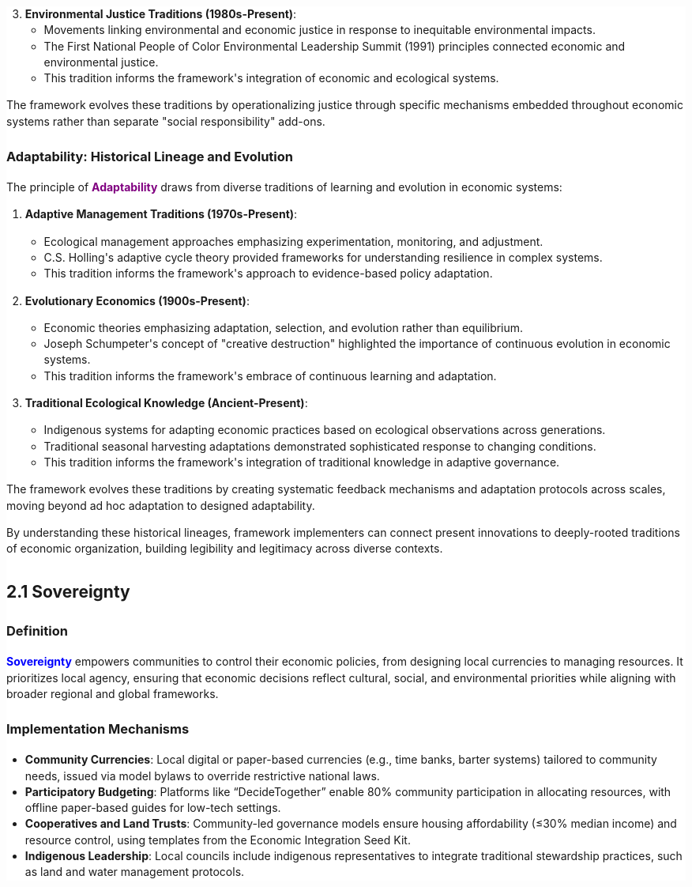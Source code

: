 3. **Environmental Justice Traditions (1980s-Present)**:
   - Movements linking environmental and economic justice in response to inequitable environmental impacts.
   - The First National People of Color Environmental Leadership Summit (1991) principles connected economic and environmental justice.
   - This tradition informs the framework's integration of economic and ecological systems.

The framework evolves these traditions by operationalizing justice through specific mechanisms embedded throughout economic systems rather than separate "social responsibility" add-ons.

### Adaptability: Historical Lineage and Evolution

The principle of <span style="color: purple;">**Adaptability**</span> draws from diverse traditions of learning and evolution in economic systems:

1. **Adaptive Management Traditions (1970s-Present)**:
   - Ecological management approaches emphasizing experimentation, monitoring, and adjustment.
   - C.S. Holling's adaptive cycle theory provided frameworks for understanding resilience in complex systems.
   - This tradition informs the framework's approach to evidence-based policy adaptation.

2. **Evolutionary Economics (1900s-Present)**:
   - Economic theories emphasizing adaptation, selection, and evolution rather than equilibrium.
   - Joseph Schumpeter's concept of "creative destruction" highlighted the importance of continuous evolution in economic systems.
   - This tradition informs the framework's embrace of continuous learning and adaptation.

3. **Traditional Ecological Knowledge (Ancient-Present)**:
   - Indigenous systems for adapting economic practices based on ecological observations across generations.
   - Traditional seasonal harvesting adaptations demonstrated sophisticated response to changing conditions.
   - This tradition informs the framework's integration of traditional knowledge in adaptive governance.

The framework evolves these traditions by creating systematic feedback mechanisms and adaptation protocols across scales, moving beyond ad hoc adaptation to designed adaptability.

By understanding these historical lineages, framework implementers can connect present innovations to deeply-rooted traditions of economic organization, building legibility and legitimacy across diverse contexts.

## <a id="21-sovereignty"></a>2.1 Sovereignty
### Definition
<span style="color: blue;">**Sovereignty**</span> empowers communities to control their economic policies, from designing local currencies to managing resources. It prioritizes local agency, ensuring that economic decisions reflect cultural, social, and environmental priorities while aligning with broader regional and global frameworks.

### Implementation Mechanisms
- **Community Currencies**: Local digital or paper-based currencies (e.g., time banks, barter systems) tailored to community needs, issued via model bylaws to override restrictive national laws.
- **Participatory Budgeting**: Platforms like “DecideTogether” enable 80% community participation in allocating resources, with offline paper-based guides for low-tech settings.
- **Cooperatives and Land Trusts**: Community-led governance models ensure housing affordability (≤30% median income) and resource control, using templates from the Economic Integration Seed Kit.
- **Indigenous Leadership**: Local councils include indigenous representatives to integrate traditional stewardship practices, such as land and water management protocols.
